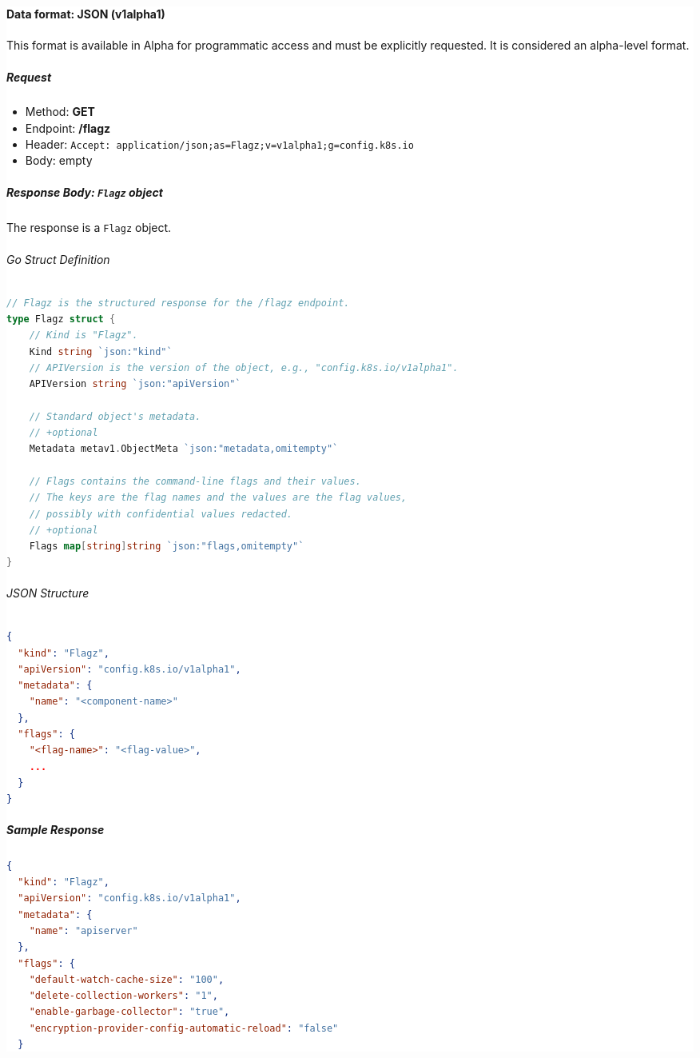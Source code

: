 #### Data format: JSON (v1alpha1)

This format is available in Alpha for programmatic access and must be explicitly requested. It is considered an alpha-level format.

##### Request
* Method: **GET** 
* Endpoint: **/flagz**
* Header: `Accept: application/json;as=Flagz;v=v1alpha1;g=config.k8s.io`
* Body: empty

##### Response Body: `Flagz` object

The response is a `Flagz` object.

###### Go Struct Definition
```go
// Flagz is the structured response for the /flagz endpoint.
type Flagz struct {
	// Kind is "Flagz".
	Kind string `json:"kind"`
	// APIVersion is the version of the object, e.g., "config.k8s.io/v1alpha1".
	APIVersion string `json:"apiVersion"`

	// Standard object's metadata.
	// +optional
	Metadata metav1.ObjectMeta `json:"metadata,omitempty"`

	// Flags contains the command-line flags and their values.
	// The keys are the flag names and the values are the flag values,
	// possibly with confidential values redacted.
	// +optional
	Flags map[string]string `json:"flags,omitempty"`
}
```

###### JSON Structure
```json
{
  "kind": "Flagz",
  "apiVersion": "config.k8s.io/v1alpha1",
  "metadata": {
    "name": "<component-name>"
  },
  "flags": {
    "<flag-name>": "<flag-value>",
    ...
  }
}
```

##### Sample Response

```json
{
  "kind": "Flagz",
  "apiVersion": "config.k8s.io/v1alpha1",
  "metadata": {
    "name": "apiserver"
  },
  "flags": {
    "default-watch-cache-size": "100",
    "delete-collection-workers": "1",
    "enable-garbage-collector": "true",
    "encryption-provider-config-automatic-reload": "false"
  }
```

[kubernetes.io]: https://kubernetes.io/
[kubernetes/enhancements]: https://git.k8s.io/enhancements
[kubernetes/kubernetes]: https://git.k8s.io/kubernetes
[kubernetes/website]: https://git.k8s.io/website